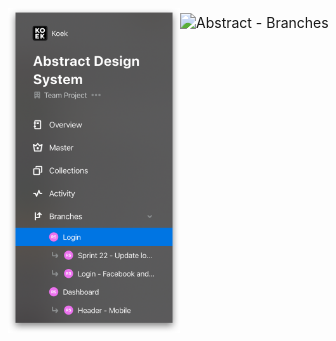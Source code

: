 <img src="_images/Branches-naming.png" alt="Abstract - Branches" 
alt="Example Atomic Design" style="float: left; height:325px; margin-left: -10px;" /> 
<img src="_images/Branches.gif" alt="Abstract - Branches" 
alt="Example Atomic Design" style="float: left; width:555px; margin-top: 5px;" /> 
